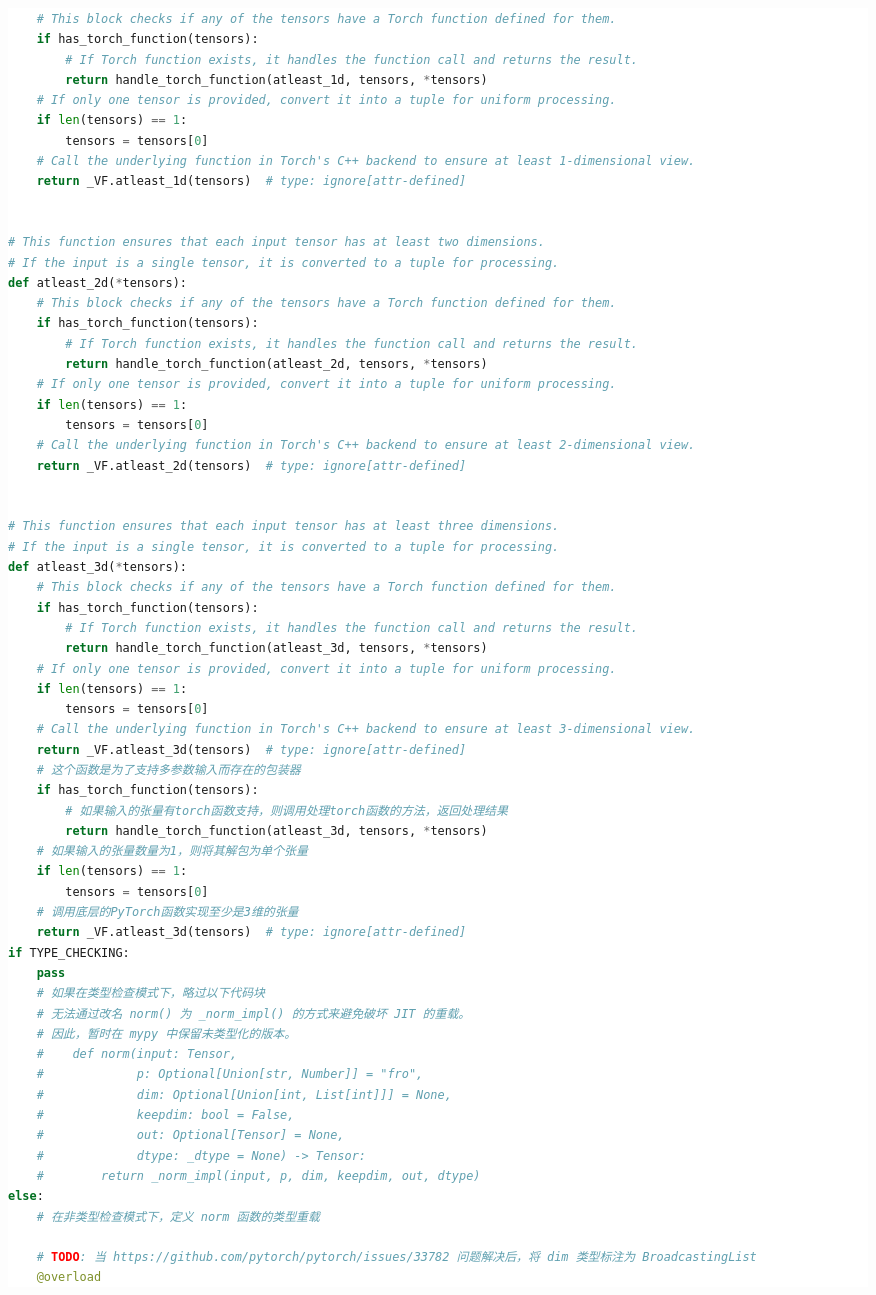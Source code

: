```py
    # This block checks if any of the tensors have a Torch function defined for them.
    if has_torch_function(tensors):
        # If Torch function exists, it handles the function call and returns the result.
        return handle_torch_function(atleast_1d, tensors, *tensors)
    # If only one tensor is provided, convert it into a tuple for uniform processing.
    if len(tensors) == 1:
        tensors = tensors[0]
    # Call the underlying function in Torch's C++ backend to ensure at least 1-dimensional view.
    return _VF.atleast_1d(tensors)  # type: ignore[attr-defined]


# This function ensures that each input tensor has at least two dimensions.
# If the input is a single tensor, it is converted to a tuple for processing.
def atleast_2d(*tensors):
    # This block checks if any of the tensors have a Torch function defined for them.
    if has_torch_function(tensors):
        # If Torch function exists, it handles the function call and returns the result.
        return handle_torch_function(atleast_2d, tensors, *tensors)
    # If only one tensor is provided, convert it into a tuple for uniform processing.
    if len(tensors) == 1:
        tensors = tensors[0]
    # Call the underlying function in Torch's C++ backend to ensure at least 2-dimensional view.
    return _VF.atleast_2d(tensors)  # type: ignore[attr-defined]


# This function ensures that each input tensor has at least three dimensions.
# If the input is a single tensor, it is converted to a tuple for processing.
def atleast_3d(*tensors):
    # This block checks if any of the tensors have a Torch function defined for them.
    if has_torch_function(tensors):
        # If Torch function exists, it handles the function call and returns the result.
        return handle_torch_function(atleast_3d, tensors, *tensors)
    # If only one tensor is provided, convert it into a tuple for uniform processing.
    if len(tensors) == 1:
        tensors = tensors[0]
    # Call the underlying function in Torch's C++ backend to ensure at least 3-dimensional view.
    return _VF.atleast_3d(tensors)  # type: ignore[attr-defined]
    # 这个函数是为了支持多参数输入而存在的包装器
    if has_torch_function(tensors):
        # 如果输入的张量有torch函数支持，则调用处理torch函数的方法，返回处理结果
        return handle_torch_function(atleast_3d, tensors, *tensors)
    # 如果输入的张量数量为1，则将其解包为单个张量
    if len(tensors) == 1:
        tensors = tensors[0]
    # 调用底层的PyTorch函数实现至少是3维的张量
    return _VF.atleast_3d(tensors)  # type: ignore[attr-defined]
if TYPE_CHECKING:
    pass
    # 如果在类型检查模式下，略过以下代码块
    # 无法通过改名 norm() 为 _norm_impl() 的方式来避免破坏 JIT 的重载。
    # 因此，暂时在 mypy 中保留未类型化的版本。
    #    def norm(input: Tensor,
    #             p: Optional[Union[str, Number]] = "fro",
    #             dim: Optional[Union[int, List[int]]] = None,
    #             keepdim: bool = False,
    #             out: Optional[Tensor] = None,
    #             dtype: _dtype = None) -> Tensor:
    #        return _norm_impl(input, p, dim, keepdim, out, dtype)
else:
    # 在非类型检查模式下，定义 norm 函数的类型重载

    # TODO: 当 https://github.com/pytorch/pytorch/issues/33782 问题解决后，将 dim 类型标注为 BroadcastingList
    @overload
```